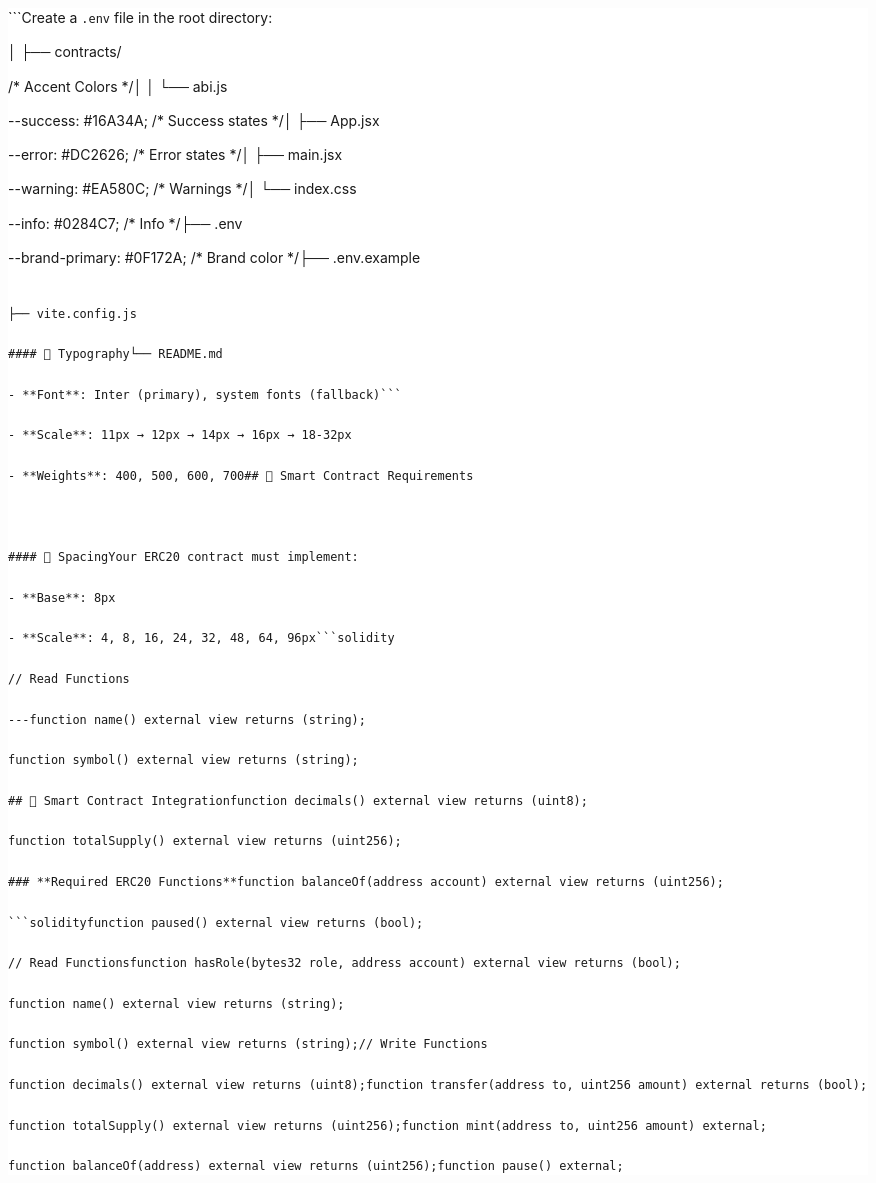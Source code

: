 ```Create a `.env` file in the root directory:

│   ├── contracts/

/* Accent Colors */│   │   └── abi.js

--success: #16A34A;          /* Success states */│   ├── App.jsx

--error: #DC2626;            /* Error states */│   ├── main.jsx

--warning: #EA580C;          /* Warnings */│   └── index.css

--info: #0284C7;             /* Info */├── .env

--brand-primary: #0F172A;    /* Brand color */├── .env.example

```├── package.json

├── vite.config.js

#### 📝 Typography└── README.md

- **Font**: Inter (primary), system fonts (fallback)```

- **Scale**: 11px → 12px → 14px → 16px → 18-32px

- **Weights**: 400, 500, 600, 700## 🔑 Smart Contract Requirements



#### 📏 SpacingYour ERC20 contract must implement:

- **Base**: 8px

- **Scale**: 4, 8, 16, 24, 32, 48, 64, 96px```solidity

// Read Functions

---function name() external view returns (string);

function symbol() external view returns (string);

## 🔗 Smart Contract Integrationfunction decimals() external view returns (uint8);

function totalSupply() external view returns (uint256);

### **Required ERC20 Functions**function balanceOf(address account) external view returns (uint256);

```solidityfunction paused() external view returns (bool);

// Read Functionsfunction hasRole(bytes32 role, address account) external view returns (bool);

function name() external view returns (string);

function symbol() external view returns (string);// Write Functions

function decimals() external view returns (uint8);function transfer(address to, uint256 amount) external returns (bool);

function totalSupply() external view returns (uint256);function mint(address to, uint256 amount) external;

function balanceOf(address) external view returns (uint256);function pause() external;
```